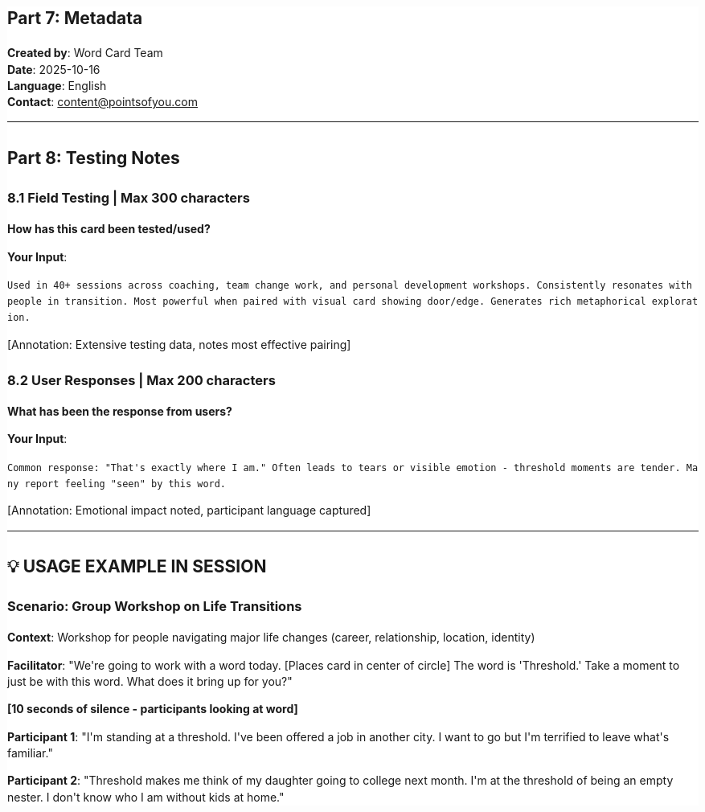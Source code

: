 
## Part 7: Metadata

**Created by**: Word Card Team  
**Date**: 2025-10-16  
**Language**: English  
**Contact**: content@pointsofyou.com

---

## Part 8: Testing Notes

### 8.1 Field Testing | Max 300 characters

**How has this card been tested/used?**

**Your Input**:
```
Used in 40+ sessions across coaching, team change work, and personal development workshops. Consistently resonates with people in transition. Most powerful when paired with visual card showing door/edge. Generates rich metaphorical exploration.
```
[Annotation: Extensive testing data, notes most effective pairing]

### 8.2 User Responses | Max 200 characters

**What has been the response from users?**

**Your Input**:
```
Common response: "That's exactly where I am." Often leads to tears or visible emotion - threshold moments are tender. Many report feeling "seen" by this word.
```
[Annotation: Emotional impact noted, participant language captured]

---

## 💡 USAGE EXAMPLE IN SESSION

### Scenario: Group Workshop on Life Transitions

**Context**: Workshop for people navigating major life changes (career, relationship, location, identity)

**Facilitator**: "We're going to work with a word today. [Places card in center of circle] The word is 'Threshold.' Take a moment to just be with this word. What does it bring up for you?"

**[10 seconds of silence - participants looking at word]**

**Participant 1**: "I'm standing at a threshold. I've been offered a job in another city. I want to go but I'm terrified to leave what's familiar."

**Participant 2**: "Threshold makes me think of my daughter going to college next month. I'm at the threshold of being an empty nester. I don't know who I am without kids at home."
